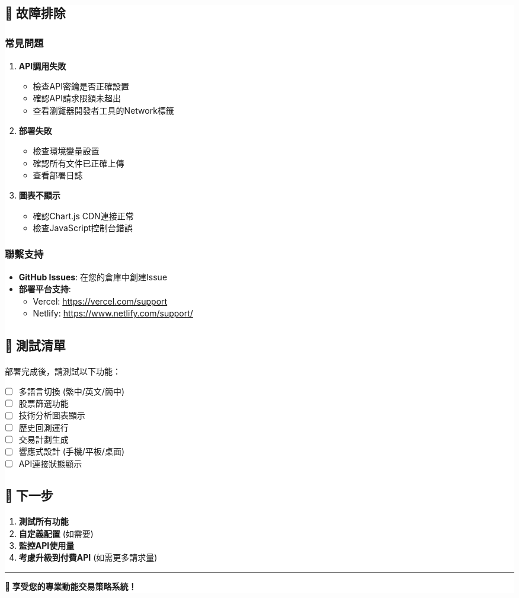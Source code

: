 ## 🚨 故障排除

### 常見問題

1. **API調用失敗**
   - 檢查API密鑰是否正確設置
   - 確認API請求限額未超出
   - 查看瀏覽器開發者工具的Network標籤

2. **部署失敗**
   - 檢查環境變量設置
   - 確認所有文件已正確上傳
   - 查看部署日誌

3. **圖表不顯示**
   - 確認Chart.js CDN連接正常
   - 檢查JavaScript控制台錯誤

### 聯繫支持

- **GitHub Issues**: 在您的倉庫中創建Issue
- **部署平台支持**: 
  - Vercel: https://vercel.com/support
  - Netlify: https://www.netlify.com/support/

## 📱 測試清單

部署完成後，請測試以下功能：

- [ ] 多語言切換 (繁中/英文/簡中)
- [ ] 股票篩選功能
- [ ] 技術分析圖表顯示
- [ ] 歷史回測運行
- [ ] 交易計劃生成
- [ ] 響應式設計 (手機/平板/桌面)
- [ ] API連接狀態顯示

## 🎯 下一步

1. **測試所有功能**
2. **自定義配置** (如需要)
3. **監控API使用量**
4. **考慮升級到付費API** (如需更多請求量)

---

**🚀 享受您的專業動能交易策略系統！** 